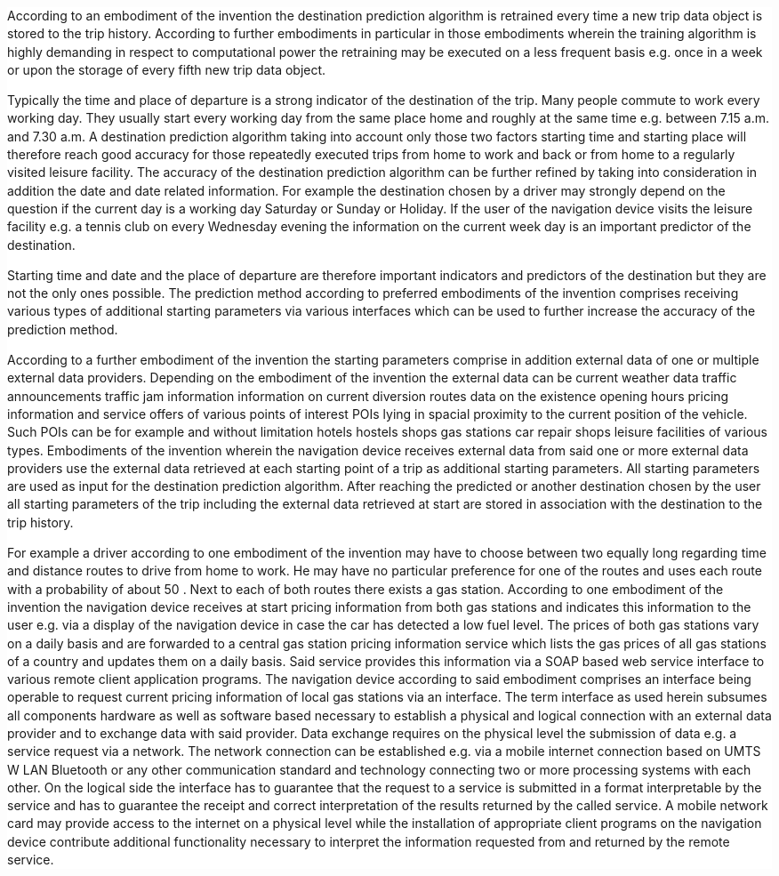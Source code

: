 According to an embodiment of the invention the destination prediction algorithm is retrained every time a new trip data object is stored to the trip history. According to further embodiments in particular in those embodiments wherein the training algorithm is highly demanding in respect to computational power the retraining may be executed on a less frequent basis e.g. once in a week or upon the storage of every fifth new trip data object.

Typically the time and place of departure is a strong indicator of the destination of the trip. Many people commute to work every working day. They usually start every working day from the same place home and roughly at the same time e.g. between 7.15 a.m. and 7.30 a.m. A destination prediction algorithm taking into account only those two factors starting time and starting place will therefore reach good accuracy for those repeatedly executed trips from home to work and back or from home to a regularly visited leisure facility. The accuracy of the destination prediction algorithm can be further refined by taking into consideration in addition the date and date related information. For example the destination chosen by a driver may strongly depend on the question if the current day is a working day Saturday or Sunday or Holiday. If the user of the navigation device visits the leisure facility e.g. a tennis club on every Wednesday evening the information on the current week day is an important predictor of the destination.

Starting time and date and the place of departure are therefore important indicators and predictors of the destination but they are not the only ones possible. The prediction method according to preferred embodiments of the invention comprises receiving various types of additional starting parameters via various interfaces which can be used to further increase the accuracy of the prediction method.

According to a further embodiment of the invention the starting parameters comprise in addition external data of one or multiple external data providers. Depending on the embodiment of the invention the external data can be current weather data traffic announcements traffic jam information information on current diversion routes data on the existence opening hours pricing information and service offers of various points of interest POIs lying in spacial proximity to the current position of the vehicle. Such POIs can be for example and without limitation hotels hostels shops gas stations car repair shops leisure facilities of various types. Embodiments of the invention wherein the navigation device receives external data from said one or more external data providers use the external data retrieved at each starting point of a trip as additional starting parameters. All starting parameters are used as input for the destination prediction algorithm. After reaching the predicted or another destination chosen by the user all starting parameters of the trip including the external data retrieved at start are stored in association with the destination to the trip history.

For example a driver according to one embodiment of the invention may have to choose between two equally long regarding time and distance routes to drive from home to work. He may have no particular preference for one of the routes and uses each route with a probability of about 50 . Next to each of both routes there exists a gas station. According to one embodiment of the invention the navigation device receives at start pricing information from both gas stations and indicates this information to the user e.g. via a display of the navigation device in case the car has detected a low fuel level. The prices of both gas stations vary on a daily basis and are forwarded to a central gas station pricing information service which lists the gas prices of all gas stations of a country and updates them on a daily basis. Said service provides this information via a SOAP based web service interface to various remote client application programs. The navigation device according to said embodiment comprises an interface being operable to request current pricing information of local gas stations via an interface. The term interface as used herein subsumes all components hardware as well as software based necessary to establish a physical and logical connection with an external data provider and to exchange data with said provider. Data exchange requires on the physical level the submission of data e.g. a service request via a network. The network connection can be established e.g. via a mobile internet connection based on UMTS W LAN Bluetooth or any other communication standard and technology connecting two or more processing systems with each other. On the logical side the interface has to guarantee that the request to a service is submitted in a format interpretable by the service and has to guarantee the receipt and correct interpretation of the results returned by the called service. A mobile network card may provide access to the internet on a physical level while the installation of appropriate client programs on the navigation device contribute additional functionality necessary to interpret the information requested from and returned by the remote service.
